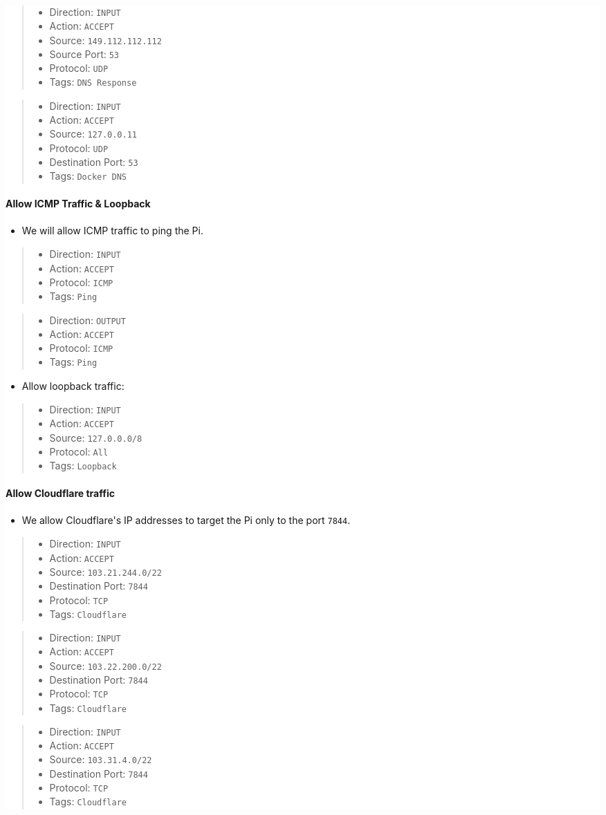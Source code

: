> - Direction: `INPUT`
> - Action: `ACCEPT`
> - Source: `149.112.112.112`
> - Source Port: `53`
> - Protocol: `UDP`
> - Tags: `DNS Response`

> - Direction: `INPUT`
> - Action: `ACCEPT`
> - Source: `127.0.0.11`
> - Protocol: `UDP`
> - Destination Port: `53`
> - Tags: `Docker DNS`

#### Allow ICMP Traffic & Loopback

- We will allow ICMP traffic to ping the Pi.

> - Direction: `INPUT`
> - Action: `ACCEPT`
> - Protocol: `ICMP`
> - Tags: `Ping`

> - Direction: `OUTPUT`
> - Action: `ACCEPT`
> - Protocol: `ICMP`
> - Tags: `Ping`

- Allow loopback traffic:

> - Direction: `INPUT`
> - Action: `ACCEPT`
> - Source: `127.0.0.0/8`
> - Protocol: `All`
> - Tags: `Loopback`

#### Allow Cloudflare traffic

- We allow Cloudflare's IP addresses to target the Pi only to the port `7844`.

> - Direction: `INPUT`
> - Action: `ACCEPT`
> - Source: `103.21.244.0/22`
> - Destination Port: `7844`
> - Protocol: `TCP`
> - Tags: `Cloudflare`

> - Direction: `INPUT`
> - Action: `ACCEPT`
> - Source: `103.22.200.0/22`
> - Destination Port: `7844`
> - Protocol: `TCP`
> - Tags: `Cloudflare`

> - Direction: `INPUT`
> - Action: `ACCEPT`
> - Source: `103.31.4.0/22`
> - Destination Port: `7844`
> - Protocol: `TCP`
> - Tags: `Cloudflare`
